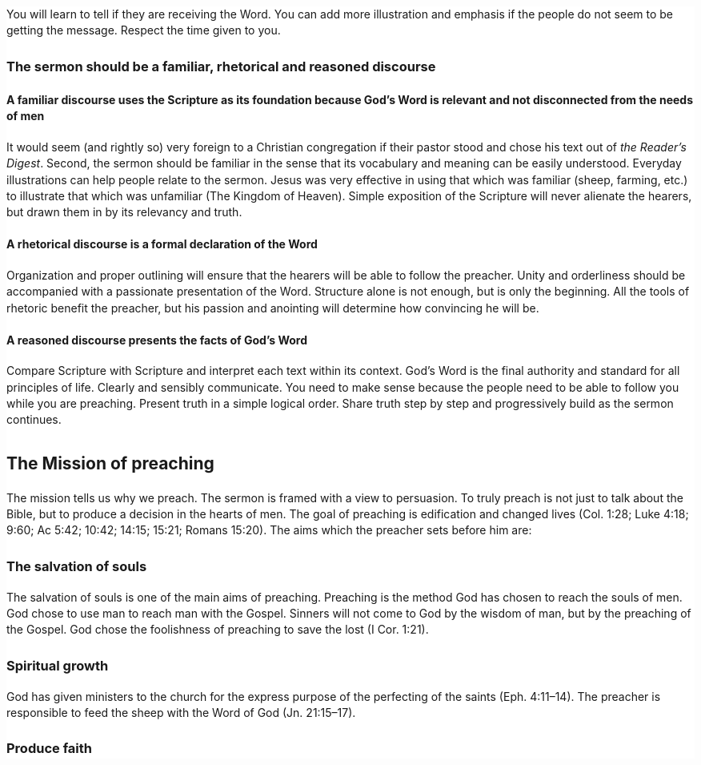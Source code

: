 You will learn to tell if they are receiving the Word. You can add more illustration and emphasis if the people do not seem to be getting the message. Respect the time given to you.

### The sermon should be a familiar, rhetorical and reasoned discourse

#### A familiar discourse uses the Scripture as its foundation because God’s Word is relevant and not disconnected from the needs of men

It would seem (and rightly so) very foreign to a Christian congregation if their pastor stood and chose his text out of _the Reader’s Digest_. Second, the sermon should be familiar in the sense that its vocabulary and meaning can be easily understood. Everyday illustrations can help people relate to the sermon. Jesus was very effective in using that which was familiar (sheep, farming, etc.) to illustrate that which was unfamiliar (The Kingdom of Heaven). Simple exposition of the Scripture will never alienate the hearers, but drawn them in by its relevancy and truth.

#### A rhetorical discourse is a formal declaration of the Word

Organization and proper outlining will ensure that the hearers will be able to follow the preacher. Unity and orderliness should be accompanied with a passionate presentation of the Word. Structure alone is not enough, but is only the beginning. All the tools of rhetoric benefit the preacher, but his passion and anointing will determine how convincing he will be.

#### A reasoned discourse presents the facts of God’s Word

Compare Scripture with Scripture and interpret each text within its context. God’s Word is the final authority and standard for all principles of life. Clearly and sensibly communicate. You need to make sense because the people need to be able to follow you while you are preaching. Present truth in a simple logical order. Share truth step by step and progressively build as the sermon continues.

## The Mission of preaching

The mission tells us why we preach. The sermon is framed with a view to persuasion. To truly preach is not just to talk about the Bible, but to produce a decision in the hearts of men. The goal of preaching is edification and changed lives (Col. 1:28; Luke 4:18; 9:60; Ac 5:42; 10:42; 14:15; 15:21; Romans 15:20). The aims which the preacher sets before him are:

### The salvation of souls

The salvation of souls is one of the main aims of preaching. Preaching is the method God has chosen to reach the souls of men. God chose to use man to reach man with the Gospel. Sinners will not come to God by the wisdom of man, but by the preaching of the Gospel. God chose the foolishness of preaching to save the lost (I Cor. 1:21).

### Spiritual growth

God has given ministers to the church for the express purpose of the perfecting of the saints (Eph. 4:11–14). The preacher is responsible to feed the sheep with the Word of God (Jn. 21:15–17).

### Produce faith
